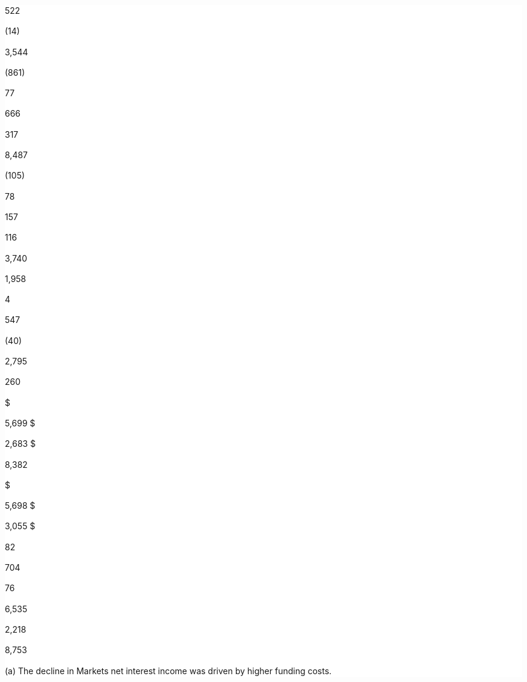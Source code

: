 522

(14)

3,544

(861)

77

666

317

8,487

(105)

78

157

116

3,740

1,958

4

547

(40)

2,795

260

$

5,699  $

2,683  $

8,382

$

5,698  $

3,055  $

82

704

76

6,535

2,218

8,753

(a) The decline in Markets net interest income was driven by higher funding costs.

